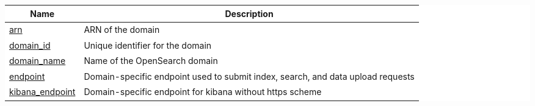 | Name | Description |
|------|-------------|
| <a name="output_arn"></a> [arn](#output\_arn) | ARN of the domain |
| <a name="output_domain_id"></a> [domain\_id](#output\_domain\_id) | Unique identifier for the domain |
| <a name="output_domain_name"></a> [domain\_name](#output\_domain\_name) | Name of the OpenSearch domain |
| <a name="output_endpoint"></a> [endpoint](#output\_endpoint) | Domain-specific endpoint used to submit index, search, and data upload requests |
| <a name="output_kibana_endpoint"></a> [kibana\_endpoint](#output\_kibana\_endpoint) | Domain-specific endpoint for kibana without https scheme |
